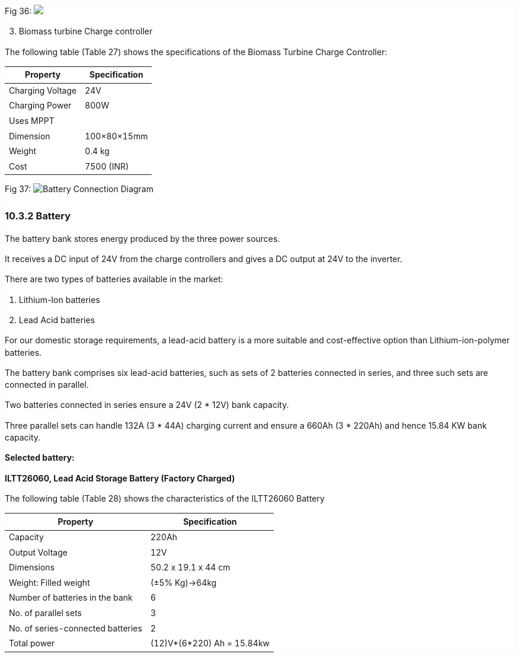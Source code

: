Fig 36:
<img src="./Images/Wind%20Turbine%20Charge%20Controller.png" width="400px">

3. Biomass turbine Charge controller

The following table (Table 27) shows the specifications of the Biomass Turbine Charge Controller:

| Property         | Specification |
| ---------------- | ------------- |
| Charging Voltage | 24V           |
| Charging Power   | 800W          |
| Uses MPPT        |
| Dimension        | 100×80×15mm   |
| Weight           | 0.4 kg        |
| Cost             | 7500 (INR)     |

Fig 37:
![Battery Connection Diagram](./Images/Battery%20Connection%20Diagram.png "Battery Connection Diagram")

### 10.3.2 Battery

The battery bank stores energy produced by the three power sources.

It receives a DC input of 24V from the charge controllers and gives a DC output at 24V to the inverter.

There are two types of batteries available in the market:

1. Lithium-Ion batteries

2. Lead Acid batteries

For our domestic storage requirements, a lead-acid battery is a more suitable and cost-effective option than Lithium-ion-polymer batteries.

The battery bank comprises six lead-acid batteries, such as sets of 2 batteries connected in series, and three such sets are connected in parallel.

Two batteries connected in series ensure a 24V (2 $*$ 12V) bank capacity.

Three parallel sets can handle 132A (3 $*$ 44A) charging current and ensure a 660Ah (3 $*$ 220Ah) and hence 15.84 KW bank capacity.

**Selected battery:**

**ILTT26060, Lead Acid Storage Battery (Factory Charged)**

The following table (Table 28) shows the characteristics of the ILTT26060 Battery

| Property                          | Specification              |
| --------------------------------- | -------------------------- |
| Capacity                          | 220Ah                      |
| Output Voltage                    | 12V                        |
| Dimensions                        | 50.2 x 19.1 x 44 cm        |
| Weight: Filled weight             | (±5% Kg)->64kg             |
| Number of batteries in the bank   | 6                          |
| No. of parallel sets              | 3                          |
| No. of series-connected batteries | 2                          |
| Total power                       | (12)V*(6*220) Ah = 15.84kw |